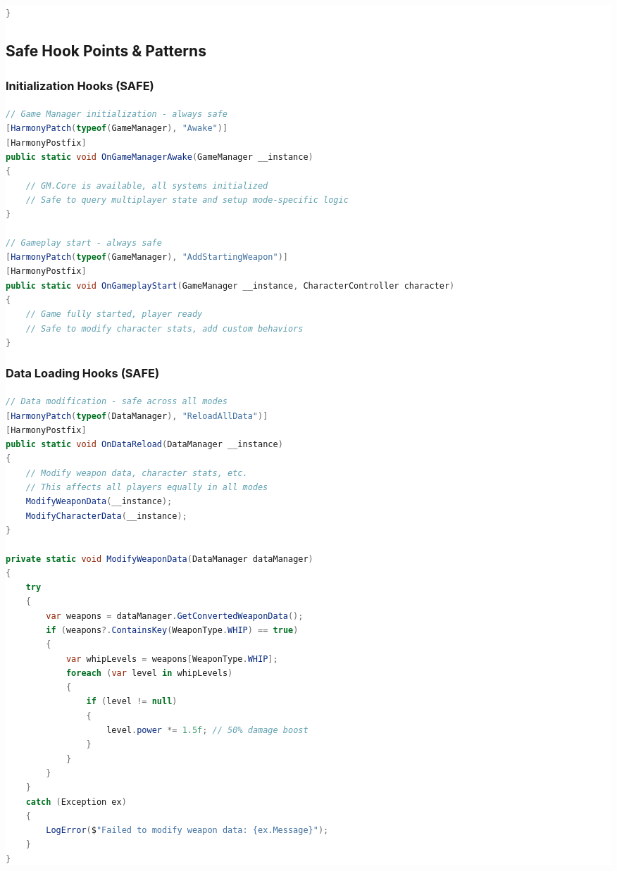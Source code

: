 ```csharp
}
```

## Safe Hook Points & Patterns

### Initialization Hooks (SAFE)

```csharp
// Game Manager initialization - always safe
[HarmonyPatch(typeof(GameManager), "Awake")]
[HarmonyPostfix]
public static void OnGameManagerAwake(GameManager __instance)
{
    // GM.Core is available, all systems initialized
    // Safe to query multiplayer state and setup mode-specific logic
}

// Gameplay start - always safe
[HarmonyPatch(typeof(GameManager), "AddStartingWeapon")]
[HarmonyPostfix]
public static void OnGameplayStart(GameManager __instance, CharacterController character)
{
    // Game fully started, player ready
    // Safe to modify character stats, add custom behaviors
}
```

### Data Loading Hooks (SAFE)

```csharp
// Data modification - safe across all modes
[HarmonyPatch(typeof(DataManager), "ReloadAllData")]
[HarmonyPostfix]
public static void OnDataReload(DataManager __instance)
{
    // Modify weapon data, character stats, etc.
    // This affects all players equally in all modes
    ModifyWeaponData(__instance);
    ModifyCharacterData(__instance);
}

private static void ModifyWeaponData(DataManager dataManager)
{
    try
    {
        var weapons = dataManager.GetConvertedWeaponData();
        if (weapons?.ContainsKey(WeaponType.WHIP) == true)
        {
            var whipLevels = weapons[WeaponType.WHIP];
            foreach (var level in whipLevels)
            {
                if (level != null)
                {
                    level.power *= 1.5f; // 50% damage boost
                }
            }
        }
    }
    catch (Exception ex)
    {
        LogError($"Failed to modify weapon data: {ex.Message}");
    }
}
```